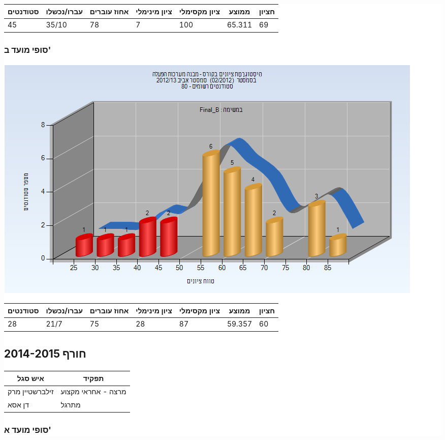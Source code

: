 | סטודנטים | עברו/נכשלו | אחוז עוברים | ציון מינימלי | ציון מקסימלי | ממוצע | חציון |
| ---- | ---- | ---- | ---- | ---- | ---- | ---- |
| 45 | 35/10 | 78 | 7 | 100 | 65.311 | 69 |

<h3 id="201202-Final_B">סופי מועד ב'</h3>

![201202 Final_B](201202/Final_B.png)

| סטודנטים | עברו/נכשלו | אחוז עוברים | ציון מינימלי | ציון מקסימלי | ממוצע | חציון |
| ---- | ---- | ---- | ---- | ---- | ---- | ---- |
| 28 | 21/7 | 75 | 28 | 87 | 59.357 | 60 |

<h2 id="201401">חורף 2014-2015</h2>

| איש סגל | תפקיד |
| ---- | ---- |
| זילברשטיין מרק | מרצה - אחראי מקצוע |
| דן אסא | מתרגל |

<h3 id="201401-Final_A">סופי מועד א'</h3>
